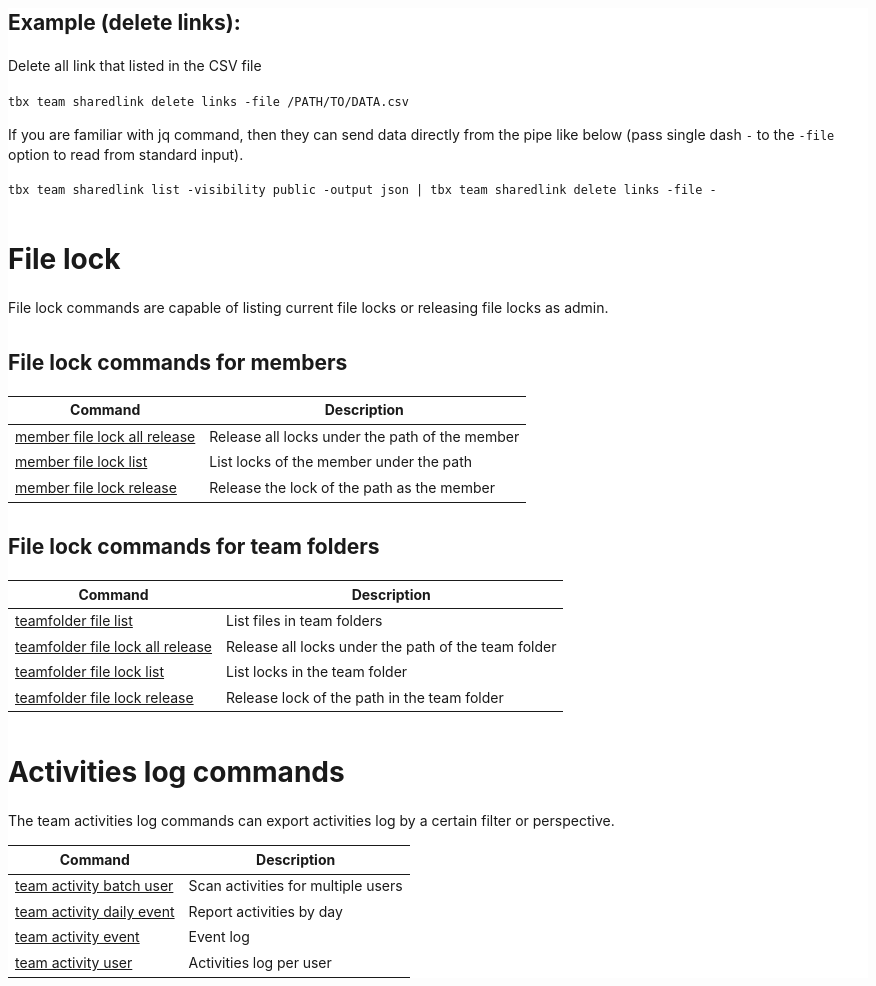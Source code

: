 ## Example (delete links):

Delete all link that listed in the CSV file

```
tbx team sharedlink delete links -file /PATH/TO/DATA.csv
```

If you are familiar with jq command, then they can send data directly from the pipe like below (pass single dash `-` to the `-file` option to read from standard input).

```
tbx team sharedlink list -visibility public -output json | tbx team sharedlink delete links -file -
```

# File lock

File lock commands are capable of listing current file locks or releasing file locks as admin.

## File lock commands for members

| Command                                                           | Description                                    |
|-------------------------------------------------------------------|------------------------------------------------|
| [member file lock all release](member-file-lock-all-release.html) | Release all locks under the path of the member |
| [member file lock list](member-file-lock-list.html)               | List locks of the member under the path        |
| [member file lock release](member-file-lock-release.html)         | Release the lock of the path as the member     |

## File lock commands for team folders

| Command                                                                   | Description                                         |
|---------------------------------------------------------------------------|-----------------------------------------------------|
| [teamfolder file list](teamfolder-file-list.html)                         | List files in team folders                          |
| [teamfolder file lock all release](teamfolder-file-lock-all-release.html) | Release all locks under the path of the team folder |
| [teamfolder file lock list](teamfolder-file-lock-list.html)               | List locks in the team folder                       |
| [teamfolder file lock release](teamfolder-file-lock-release.html)         | Release lock of the path in the team folder         |

# Activities log commands

The team activities log commands can export activities log by a certain filter or perspective.

| Command                                                     | Description                        |
|-------------------------------------------------------------|------------------------------------|
| [team activity batch user](team-activity-batch-user.html)   | Scan activities for multiple users |
| [team activity daily event](team-activity-daily-event.html) | Report activities by day           |
| [team activity event](team-activity-event.html)             | Event log                          |
| [team activity user](team-activity-user.html)               | Activities log per user            |
